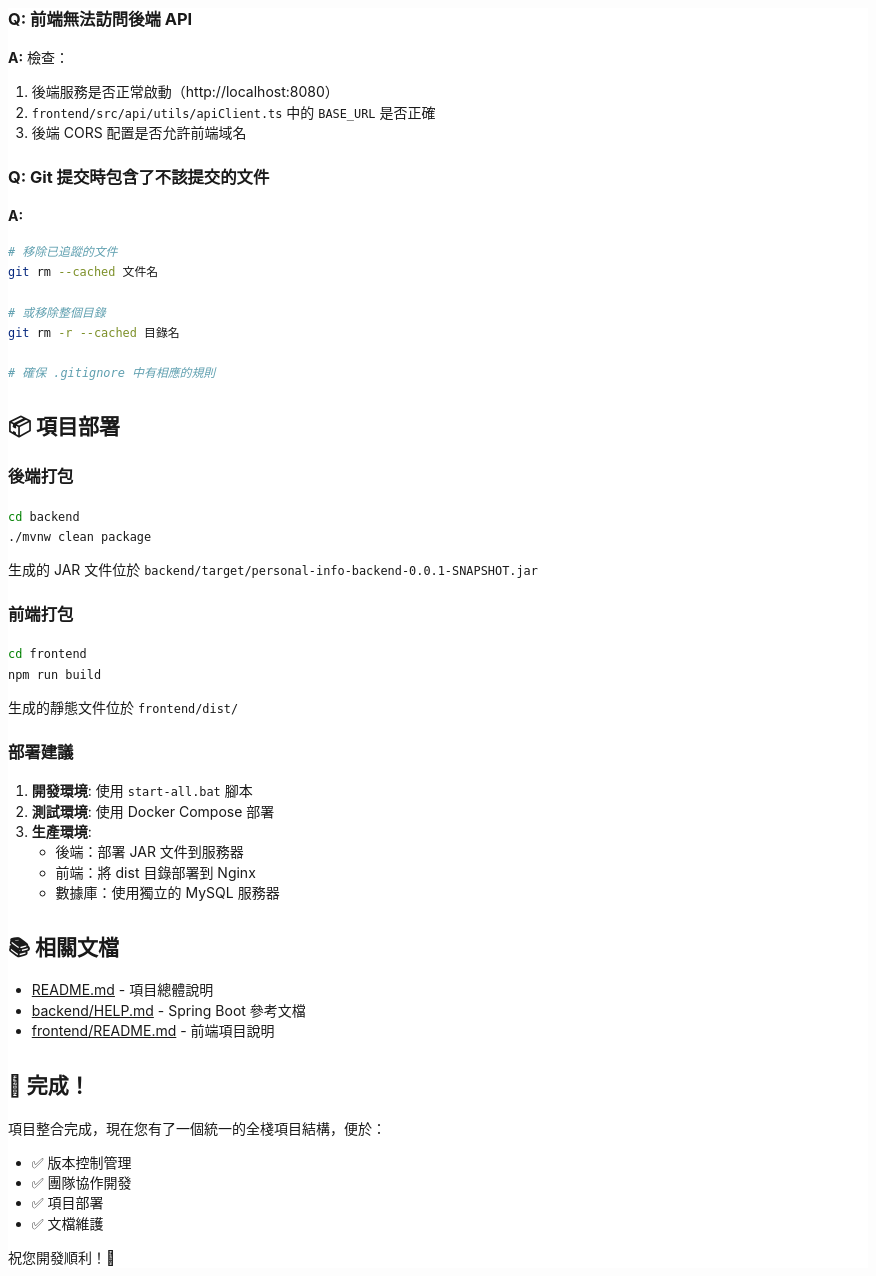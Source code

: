 ### Q: 前端無法訪問後端 API

**A:** 檢查：
1. 後端服務是否正常啟動（http://localhost:8080）
2. `frontend/src/api/utils/apiClient.ts` 中的 `BASE_URL` 是否正確
3. 後端 CORS 配置是否允許前端域名

### Q: Git 提交時包含了不該提交的文件

**A:** 
```bash
# 移除已追蹤的文件
git rm --cached 文件名

# 或移除整個目錄
git rm -r --cached 目錄名

# 確保 .gitignore 中有相應的規則
```

## 📦 項目部署

### 後端打包

```bash
cd backend
./mvnw clean package
```

生成的 JAR 文件位於 `backend/target/personal-info-backend-0.0.1-SNAPSHOT.jar`

### 前端打包

```bash
cd frontend
npm run build
```

生成的靜態文件位於 `frontend/dist/`

### 部署建議

1. **開發環境**: 使用 `start-all.bat` 腳本
2. **測試環境**: 使用 Docker Compose 部署
3. **生產環境**: 
   - 後端：部署 JAR 文件到服務器
   - 前端：將 dist 目錄部署到 Nginx
   - 數據庫：使用獨立的 MySQL 服務器

## 📚 相關文檔

- [README.md](README.md) - 項目總體說明
- [backend/HELP.md](backend/HELP.md) - Spring Boot 參考文檔
- [frontend/README.md](frontend/README.md) - 前端項目說明

## 🎉 完成！

項目整合完成，現在您有了一個統一的全棧項目結構，便於：
- ✅ 版本控制管理
- ✅ 團隊協作開發
- ✅ 項目部署
- ✅ 文檔維護

祝您開發順利！🚀

